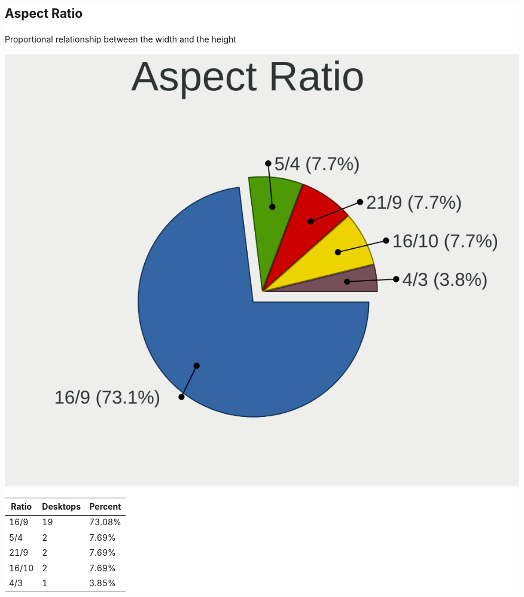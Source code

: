 Aspect Ratio
------------

Proportional relationship between the width and the height

![Aspect Ratio](./images/pie_chart/mon_ratio.svg)


| Ratio | Desktops | Percent |
|-------|----------|---------|
| 16/9  | 19       | 73.08%  |
| 5/4   | 2        | 7.69%   |
| 21/9  | 2        | 7.69%   |
| 16/10 | 2        | 7.69%   |
| 4/3   | 1        | 3.85%   |

